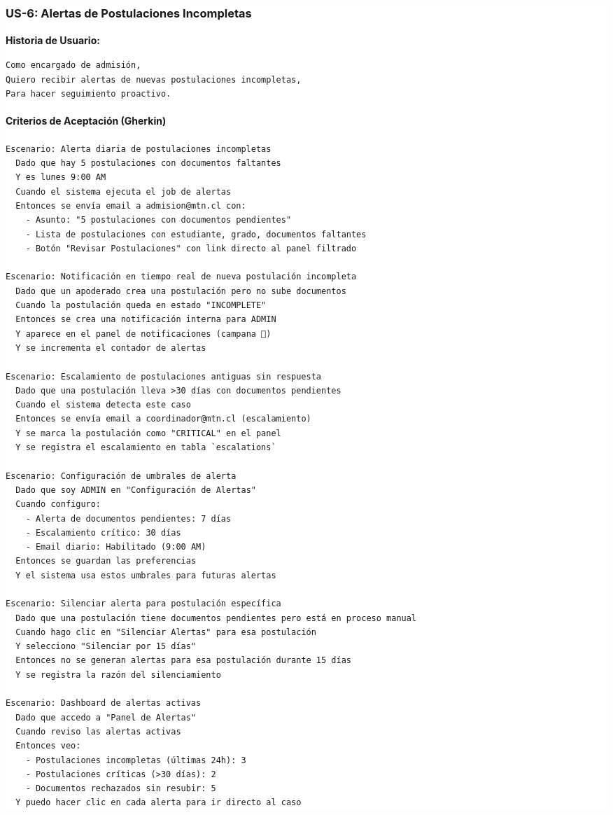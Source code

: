 
### US-6: Alertas de Postulaciones Incompletas

**Historia de Usuario:**
```
Como encargado de admisión,
Quiero recibir alertas de nuevas postulaciones incompletas,
Para hacer seguimiento proactivo.
```

#### Criterios de Aceptación (Gherkin)

```gherkin
Escenario: Alerta diaria de postulaciones incompletas
  Dado que hay 5 postulaciones con documentos faltantes
  Y es lunes 9:00 AM
  Cuando el sistema ejecuta el job de alertas
  Entonces se envía email a admision@mtn.cl con:
    - Asunto: "5 postulaciones con documentos pendientes"
    - Lista de postulaciones con estudiante, grado, documentos faltantes
    - Botón "Revisar Postulaciones" con link directo al panel filtrado

Escenario: Notificación en tiempo real de nueva postulación incompleta
  Dado que un apoderado crea una postulación pero no sube documentos
  Cuando la postulación queda en estado "INCOMPLETE"
  Entonces se crea una notificación interna para ADMIN
  Y aparece en el panel de notificaciones (campana 🔔)
  Y se incrementa el contador de alertas

Escenario: Escalamiento de postulaciones antiguas sin respuesta
  Dado que una postulación lleva >30 días con documentos pendientes
  Cuando el sistema detecta este caso
  Entonces se envía email a coordinador@mtn.cl (escalamiento)
  Y se marca la postulación como "CRITICAL" en el panel
  Y se registra el escalamiento en tabla `escalations`

Escenario: Configuración de umbrales de alerta
  Dado que soy ADMIN en "Configuración de Alertas"
  Cuando configuro:
    - Alerta de documentos pendientes: 7 días
    - Escalamiento crítico: 30 días
    - Email diario: Habilitado (9:00 AM)
  Entonces se guardan las preferencias
  Y el sistema usa estos umbrales para futuras alertas

Escenario: Silenciar alerta para postulación específica
  Dado que una postulación tiene documentos pendientes pero está en proceso manual
  Cuando hago clic en "Silenciar Alertas" para esa postulación
  Y selecciono "Silenciar por 15 días"
  Entonces no se generan alertas para esa postulación durante 15 días
  Y se registra la razón del silenciamiento

Escenario: Dashboard de alertas activas
  Dado que accedo a "Panel de Alertas"
  Cuando reviso las alertas activas
  Entonces veo:
    - Postulaciones incompletas (últimas 24h): 3
    - Postulaciones críticas (>30 días): 2
    - Documentos rechazados sin resubir: 5
  Y puedo hacer clic en cada alerta para ir directo al caso
```
